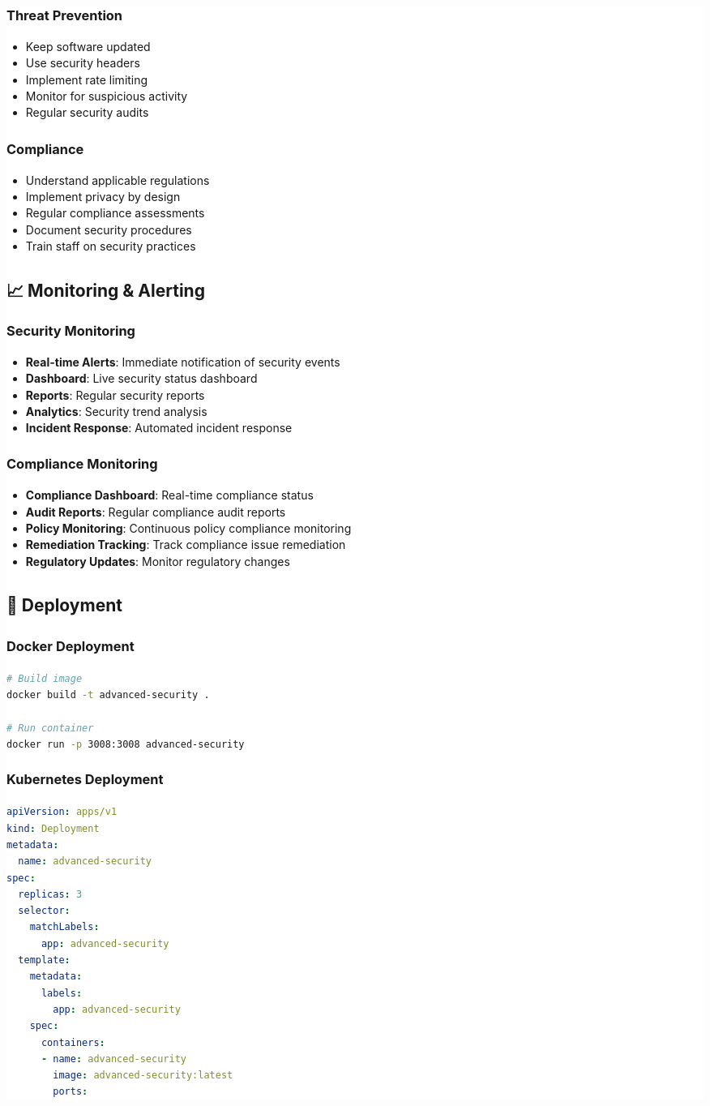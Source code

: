 ### Threat Prevention
- Keep software updated
- Use security headers
- Implement rate limiting
- Monitor for suspicious activity
- Regular security audits

### Compliance
- Understand applicable regulations
- Implement privacy by design
- Regular compliance assessments
- Document security procedures
- Train staff on security practices

## 📈 Monitoring & Alerting

### Security Monitoring
- **Real-time Alerts**: Immediate notification of security events
- **Dashboard**: Live security status dashboard
- **Reports**: Regular security reports
- **Analytics**: Security trend analysis
- **Incident Response**: Automated incident response

### Compliance Monitoring
- **Compliance Dashboard**: Real-time compliance status
- **Audit Reports**: Regular compliance audit reports
- **Policy Monitoring**: Continuous policy compliance monitoring
- **Remediation Tracking**: Track compliance issue remediation
- **Regulatory Updates**: Monitor regulatory changes

## 🚀 Deployment

### Docker Deployment
```bash
# Build image
docker build -t advanced-security .

# Run container
docker run -p 3008:3008 advanced-security
```

### Kubernetes Deployment
```yaml
apiVersion: apps/v1
kind: Deployment
metadata:
  name: advanced-security
spec:
  replicas: 3
  selector:
    matchLabels:
      app: advanced-security
  template:
    metadata:
      labels:
        app: advanced-security
    spec:
      containers:
      - name: advanced-security
        image: advanced-security:latest
        ports:
```